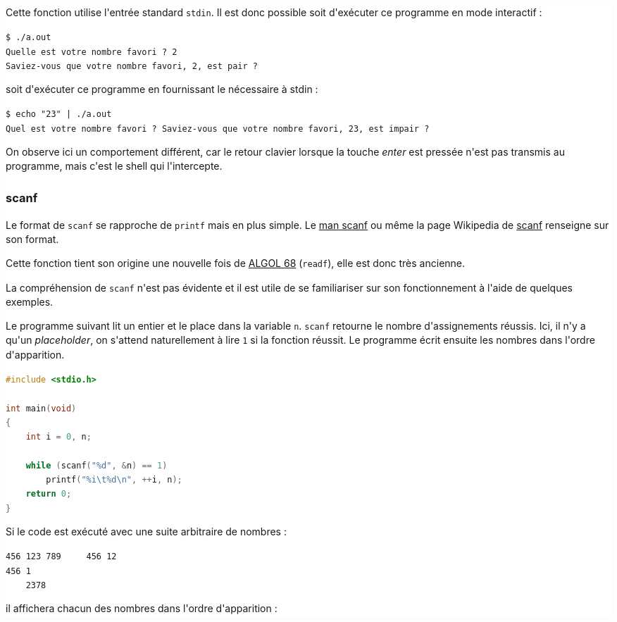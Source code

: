 Cette fonction utilise l'entrée standard `stdin`. Il est donc possible soit d'exécuter ce programme en mode interactif :

```console
$ ./a.out
Quelle est votre nombre favori ? 2
Saviez-vous que votre nombre favori, 2, est pair ?
```

soit d'exécuter ce programme en fournissant le nécessaire à stdin :

```console
$ echo "23" | ./a.out
Quel est votre nombre favori ? Saviez-vous que votre nombre favori, 23, est impair ?
```

On observe ici un comportement différent, car le retour clavier lorsque la touche *enter* est pressée n'est pas transmis au programme, mais c'est le shell qui l'intercepte.

### scanf

Le format de `scanf` se rapproche de `printf` mais en plus simple. Le [man scanf](https://linux.die.net/man/3/scanf) ou même la page Wikipedia de [scanf](https://en.wikipedia.org/wiki/Scanf_format_string) renseigne sur son format.

Cette fonction tient son origine une nouvelle fois de [ALGOL 68](https://en.wikipedia.org/wiki/ALGOL_68) (`readf`), elle est donc très ancienne.

La compréhension de `scanf` n'est pas évidente et il est utile de se familiariser sur son fonctionnement à l'aide de quelques exemples.

Le programme suivant lit un entier et le place dans la variable `n`. `scanf` retourne le nombre d'assignements réussis. Ici, il n'y a qu'un *placeholder*, on s'attend naturellement à lire `1` si la fonction réussit. Le programme écrit ensuite les nombres dans l'ordre d'apparition.

```c
#include <stdio.h>

int main(void)
{
    int i = 0, n;

    while (scanf("%d", &n) == 1)
        printf("%i\t%d\n", ++i, n);
    return 0;
}
```

Si le code est exécuté avec une suite arbitraire de nombres :

```text
456 123 789     456 12
456 1
    2378
```

il affichera chacun des nombres dans l'ordre d'apparition :

